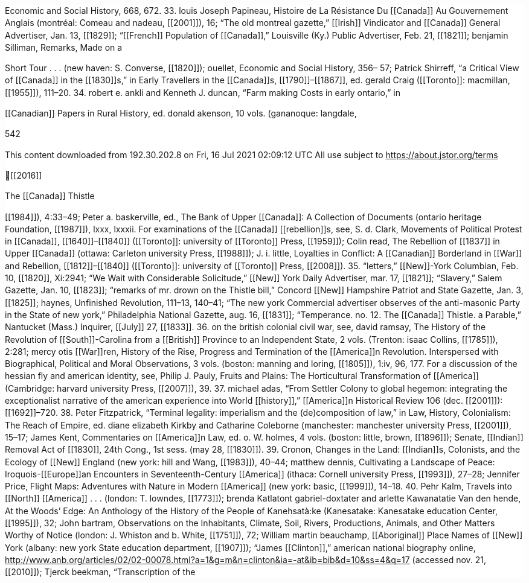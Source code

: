 Economic and Social History, 668, 672.
33. louis Joseph Papineau, Histoire de La Résistance Du [[Canada]] Au Gouvernement
Anglais (montréal: Comeau and nadeau, [[2001]]), 16; “The old montreal gazette,” [[Irish]] Vindicator and [[Canada]] General Advertiser, Jan. 13, [[1829]]; “[[French]] Population of [[Canada]],”
Louisville (Ky.) Public Advertiser, Feb. 21, [[1821]]; benjamin Silliman, Remarks, Made on a

Short Tour . . . (new haven: S. Converse, [[1820]]); ouellet, Economic and Social History, 356–
57; Patrick Shirreff, “a Critical View of [[Canada]] in the [[1830]]s,” in Early Travellers in the
[[Canada]]s, [[1790]]–[[1867]], ed. gerald Craig ([[Toronto]]: macmillan, [[1955]]), 111–20.
34. robert e. ankli and Kenneth J. duncan, “Farm making Costs in early ontario,” in

[[Canadian]] Papers in Rural History, ed. donald akenson, 10 vols. (gananoque: langdale,

542

This content downloaded from
192.30.202.8 on Fri, 16 Jul 2021 02:09:12 UTC
All use subject to https://about.jstor.org/terms

[[2016]]

The [[Canada]] Thistle

[[1984]]), 4:33–49; Peter a. baskerville, ed., The Bank of Upper [[Canada]]: A Collection of Documents (ontario heritage Foundation, [[1987]]), lxxx, lxxxii. For examinations of the [[Canada]]
[[rebellion]]s, see, S. d. Clark, Movements of Political Protest in [[Canada]], [[1640]]–[[1840]] ([[Toronto]]:
university of [[Toronto]] Press, [[1959]]); Colin read, The Rebellion of [[1837]] in Upper [[Canada]] (ottawa: Carleton university Press, [[1988]]); J. i. little, Loyalties in Conflict: A [[Canadian]] Borderland in [[War]] and Rebellion, [[1812]]–[[1840]] ([[Toronto]]: university of [[Toronto]] Press, [[2008]]).
35. “letters,” [[New]]-York Columbian, Feb. 10, [[1820]], Xi:2941; “We Wait with Considerable
Solicitude,” [[New]] York Daily Advertiser, mar. 17, [[1821]]; “Slavery,” Salem Gazette, Jan. 10,
[[1823]]; “remarks of mr. drown on the Thistle bill,” Concord [[New]] Hampshire Patriot and
State Gazette, Jan. 3, [[1825]]; haynes, Unfinished Revolution, 111–13, 140–41; “The new york
Commercial advertiser observes of the anti-masonic Party in the State of new york,”
Philadelphia National Gazette, aug. 16, [[1831]]; “Temperance. no. 12. The [[Canada]] Thistle. a
Parable,” Nantucket (Mass.) Inquirer, [[July]] 27, [[1833]].
36. on the british colonial civil war, see, david ramsay, The History of the Revolution
of [[South]]-Carolina from a [[British]] Province to an Independent State, 2 vols. (Trenton: isaac
Collins, [[1785]]), 2:281; mercy otis [[War]]ren, History of the Rise, Progress and Termination of
the [[America]]n Revolution. Interspersed with Biographical, Political and Moral Observations,
3 vols. (boston: manning and loring, [[1805]]), 1:iv, 96, 177. For a discussion of the hessian
fly and american identity, see, Philip J. Pauly, Fruits and Plains: The Horticultural Transformation of [[America]] (Cambridge: harvard university Press, [[2007]]), 39.
37. michael adas, “From Settler Colony to global hegemon: integrating the exceptionalist narrative of the american experience into World [[history]],” [[America]]n Historical Review
106 (dec. [[2001]]): [[1692]]–720.
38. Peter Fitzpatrick, “Terminal legality: imperialism and the (de)composition of law,”
in Law, History, Colonialism: The Reach of Empire, ed. diane elizabeth Kirkby and Catharine
Coleborne (manchester: manchester university Press, [[2001]]), 15–17; James Kent, Commentaries on [[America]]n Law, ed. o. W. holmes, 4 vols. (boston: little, brown, [[1896]]); Senate,
[[Indian]] Removal Act of [[1830]], 24th Cong., 1st sess. (may 28, [[1830]]).
39. Cronon, Changes in the Land: [[Indian]]s, Colonists, and the Ecology of [[New]] England
(new york: hill and Wang, [[1983]]), 40–44; matthew dennis, Cultivating a Landscape of
Peace: Iroquois-[[Europe]]an Encounters in Seventeenth-Century [[America]] (ithaca: Cornell university Press, [[1993]]), 27–28; Jennifer Price, Flight Maps: Adventures with Nature in Modern
[[America]] (new york: basic, [[1999]]), 14–18.
40. Pehr Kalm, Travels into [[North]] [[America]] . . . (london: T. lowndes, [[1773]]); brenda Katlatont gabriel-doxtater and arlette Kawanatatie Van den hende, At the Woods’ Edge: An Anthology of the History of the People of Kanehsatà:ke (Kanesatake: Kanesatake education
Center, [[1995]]), 32; John bartram, Observations on the Inhabitants, Climate, Soil, Rivers, Productions, Animals, and Other Matters Worthy of Notice (london: J. Whiston and b. White,
[[1751]]), 72; William martin beauchamp, [[Aboriginal]] Place Names of [[New]] York (albany: new
york State education department, [[1907]]); “James [[Clinton]],” american national biography
online, http://www.anb.org/articles/02/02-00078.html?a=1&g=m&n=clinton&ia=-at&ib=bib&d=10&ss=4&q=17 (accessed nov. 21, [[2010]]); Tjerck beekman, “Transcription of the